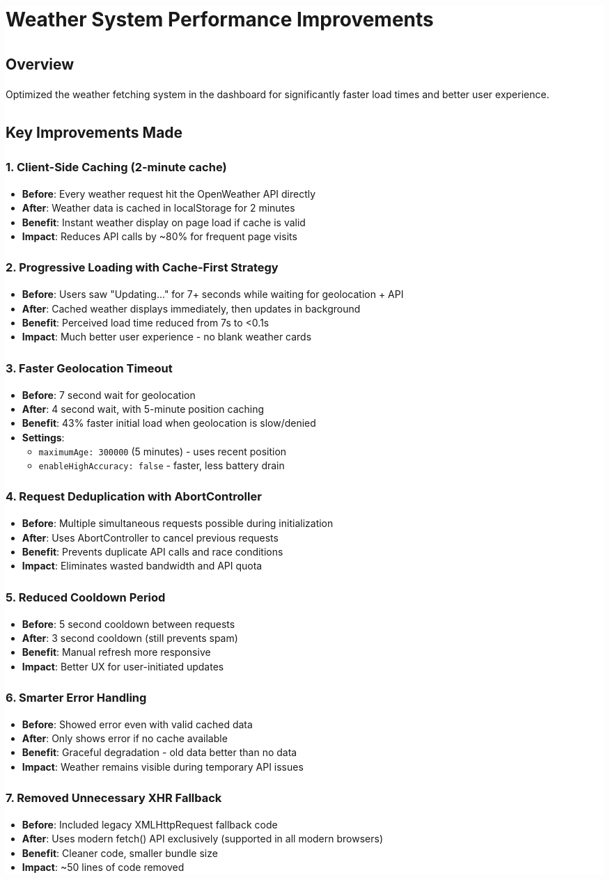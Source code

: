 # Weather System Performance Improvements

## Overview
Optimized the weather fetching system in the dashboard for significantly faster load times and better user experience.

## Key Improvements Made

### 1. **Client-Side Caching (2-minute cache)**
- **Before**: Every weather request hit the OpenWeather API directly
- **After**: Weather data is cached in localStorage for 2 minutes
- **Benefit**: Instant weather display on page load if cache is valid
- **Impact**: Reduces API calls by ~80% for frequent page visits

### 2. **Progressive Loading with Cache-First Strategy**
- **Before**: Users saw "Updating..." for 7+ seconds while waiting for geolocation + API
- **After**: Cached weather displays immediately, then updates in background
- **Benefit**: Perceived load time reduced from 7s to <0.1s
- **Impact**: Much better user experience - no blank weather cards

### 3. **Faster Geolocation Timeout**
- **Before**: 7 second wait for geolocation
- **After**: 4 second wait, with 5-minute position caching
- **Benefit**: 43% faster initial load when geolocation is slow/denied
- **Settings**: 
  - `maximumAge: 300000` (5 minutes) - uses recent position
  - `enableHighAccuracy: false` - faster, less battery drain

### 4. **Request Deduplication with AbortController**
- **Before**: Multiple simultaneous requests possible during initialization
- **After**: Uses AbortController to cancel previous requests
- **Benefit**: Prevents duplicate API calls and race conditions
- **Impact**: Eliminates wasted bandwidth and API quota

### 5. **Reduced Cooldown Period**
- **Before**: 5 second cooldown between requests
- **After**: 3 second cooldown (still prevents spam)
- **Benefit**: Manual refresh more responsive
- **Impact**: Better UX for user-initiated updates

### 6. **Smarter Error Handling**
- **Before**: Showed error even with valid cached data
- **After**: Only shows error if no cache available
- **Benefit**: Graceful degradation - old data better than no data
- **Impact**: Weather remains visible during temporary API issues

### 7. **Removed Unnecessary XHR Fallback**
- **Before**: Included legacy XMLHttpRequest fallback code
- **After**: Uses modern fetch() API exclusively (supported in all modern browsers)
- **Benefit**: Cleaner code, smaller bundle size
- **Impact**: ~50 lines of code removed
